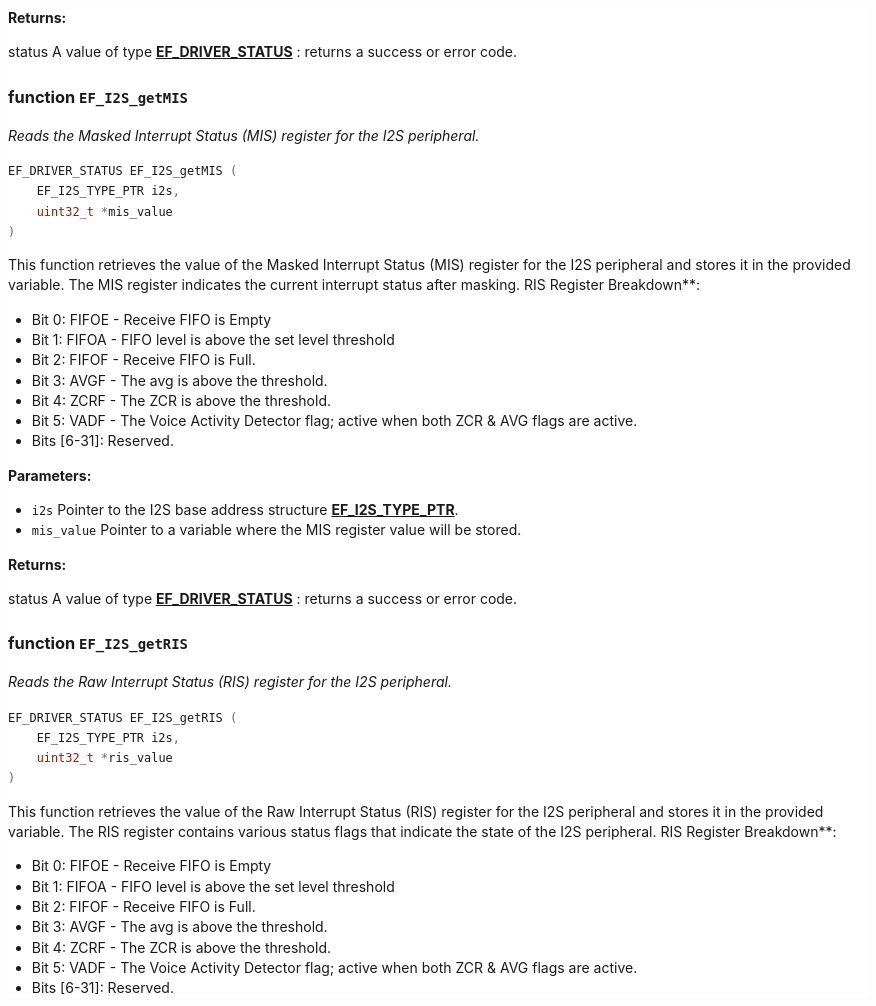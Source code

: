 
**Returns:**

status A value of type [**EF\_DRIVER\_STATUS**](#typedef-ef_driver_status) : returns a success or error code.
### function `EF_I2S_getMIS`

_Reads the Masked Interrupt Status (MIS) register for the I2S peripheral._
```c
EF_DRIVER_STATUS EF_I2S_getMIS (
    EF_I2S_TYPE_PTR i2s,
    uint32_t *mis_value
) 
```


This function retrieves the value of the Masked Interrupt Status (MIS) register for the I2S peripheral and stores it in the provided variable. The MIS register indicates the current interrupt status after masking. RIS Register Breakdown\*\*:

* Bit 0: FIFOE - Receive FIFO is Empty
* Bit 1: FIFOA - FIFO level is above the set level threshold
* Bit 2: FIFOF - Receive FIFO is Full.
* Bit 3: AVGF - The avg is above the threshold.
* Bit 4: ZCRF - The ZCR is above the threshold.
* Bit 5: VADF - The Voice Activity Detector flag; active when both ZCR & AVG flags are active.
* Bits [6-31]: Reserved.



**Parameters:**


* `i2s` Pointer to the I2S base address structure [**EF\_I2S\_TYPE\_PTR**](#typedef-ef_i2s_type_ptr).
* `mis_value` Pointer to a variable where the MIS register value will be stored.


**Returns:**

status A value of type [**EF\_DRIVER\_STATUS**](#typedef-ef_driver_status) : returns a success or error code.
### function `EF_I2S_getRIS`

_Reads the Raw Interrupt Status (RIS) register for the I2S peripheral._
```c
EF_DRIVER_STATUS EF_I2S_getRIS (
    EF_I2S_TYPE_PTR i2s,
    uint32_t *ris_value
) 
```


This function retrieves the value of the Raw Interrupt Status (RIS) register for the I2S peripheral and stores it in the provided variable. The RIS register contains various status flags that indicate the state of the I2S peripheral. RIS Register Breakdown\*\*:

* Bit 0: FIFOE - Receive FIFO is Empty
* Bit 1: FIFOA - FIFO level is above the set level threshold
* Bit 2: FIFOF - Receive FIFO is Full.
* Bit 3: AVGF - The avg is above the threshold.
* Bit 4: ZCRF - The ZCR is above the threshold.
* Bit 5: VADF - The Voice Activity Detector flag; active when both ZCR & AVG flags are active.
* Bits [6-31]: Reserved.

